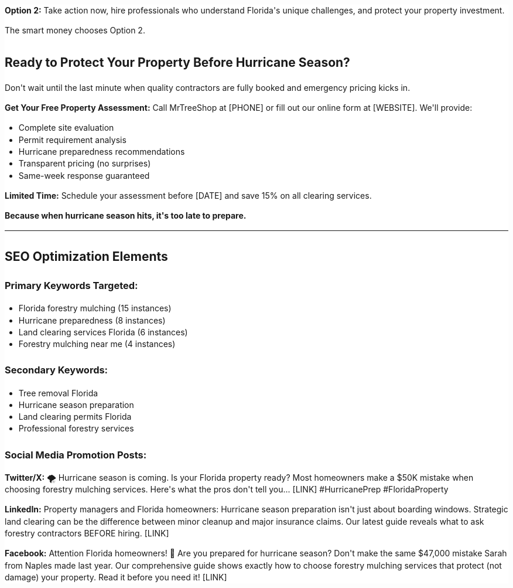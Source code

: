 **Option 2:** Take action now, hire professionals who understand Florida's unique challenges, and protect your property investment.

The smart money chooses Option 2.

## Ready to Protect Your Property Before Hurricane Season?

Don't wait until the last minute when quality contractors are fully booked and emergency pricing kicks in.

**Get Your Free Property Assessment:** Call MrTreeShop at [PHONE] or fill out our online form at [WEBSITE]. We'll provide:

- Complete site evaluation
- Permit requirement analysis  
- Hurricane preparedness recommendations
- Transparent pricing (no surprises)
- Same-week response guaranteed

**Limited Time:** Schedule your assessment before [DATE] and save 15% on all clearing services. 

**Because when hurricane season hits, it's too late to prepare.**

---

## SEO Optimization Elements

### Primary Keywords Targeted:
- Florida forestry mulching (15 instances)
- Hurricane preparedness (8 instances) 
- Land clearing services Florida (6 instances)
- Forestry mulching near me (4 instances)

### Secondary Keywords:
- Tree removal Florida
- Hurricane season preparation
- Land clearing permits Florida
- Professional forestry services

### Social Media Promotion Posts:

**Twitter/X:**
🌪️ Hurricane season is coming. Is your Florida property ready? Most homeowners make a $50K mistake when choosing forestry mulching services. Here's what the pros don't tell you... [LINK] #HurricanePrep #FloridaProperty

**LinkedIn:**
Property managers and Florida homeowners: Hurricane season preparation isn't just about boarding windows. Strategic land clearing can be the difference between minor cleanup and major insurance claims. Our latest guide reveals what to ask forestry contractors BEFORE hiring. [LINK]

**Facebook:**
Attention Florida homeowners! 🏡 Are you prepared for hurricane season? Don't make the same $47,000 mistake Sarah from Naples made last year. Our comprehensive guide shows exactly how to choose forestry mulching services that protect (not damage) your property. Read it before you need it! [LINK]
